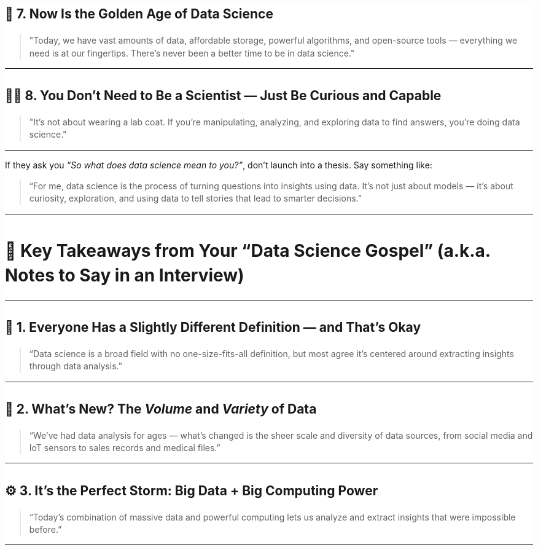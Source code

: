 ## 🧰 **7. Now Is the Golden Age of Data Science**

> "Today, we have vast amounts of data, affordable storage, powerful algorithms, and open-source tools — everything we need is at our fingertips. There’s never been a better time to be in data science."

---

## 🤹‍♀️ **8. You Don’t Need to Be a Scientist — Just Be Curious and Capable**

> "It’s not about wearing a lab coat. If you’re manipulating, analyzing, and exploring data to find answers, you’re doing data science."

---

If they ask you *“So what does data science mean to you?”*, don’t launch into a thesis. Say something like:

> “For me, data science is the process of turning questions into insights using data. It’s not just about models — it’s about curiosity, exploration, and using data to tell stories that lead to smarter decisions.”

---


# 💼 **Key Takeaways from Your “Data Science Gospel” (a.k.a. Notes to Say in an Interview)**

---

## 🧠 **1. Everyone Has a Slightly Different Definition — and That’s Okay**

> “Data science is a broad field with no one-size-fits-all definition, but most agree it’s centered around extracting insights through data analysis.”

---

## 🌊 **2. What’s New? The *Volume* and *Variety* of Data**

> “We’ve had data analysis for ages — what’s changed is the sheer scale and diversity of data sources, from social media and IoT sensors to sales records and medical files.”

---

## ⚙️ **3. It’s the Perfect Storm: Big Data + Big Computing Power**

> “Today’s combination of massive data and powerful computing lets us analyze and extract insights that were impossible before.”

---